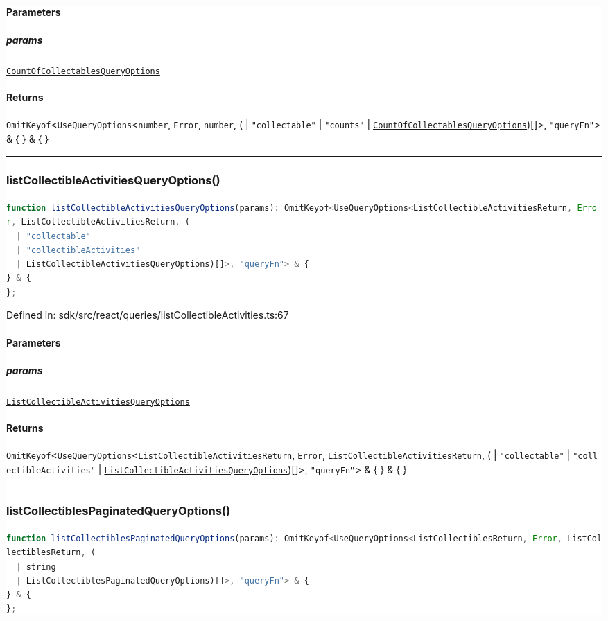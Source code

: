 #### Parameters

##### params

[`CountOfCollectablesQueryOptions`](#countofcollectablesqueryoptions)

#### Returns

`OmitKeyof`\<`UseQueryOptions`\<`number`, `Error`, `number`, (
  \| `"collectable"`
  \| `"counts"`
  \| [`CountOfCollectablesQueryOptions`](#countofcollectablesqueryoptions))[]\>, `"queryFn"`\> & \{
\} & \{
\}

***

### listCollectibleActivitiesQueryOptions()

```ts
function listCollectibleActivitiesQueryOptions(params): OmitKeyof<UseQueryOptions<ListCollectibleActivitiesReturn, Error, ListCollectibleActivitiesReturn, (
  | "collectable"
  | "collectibleActivities"
  | ListCollectibleActivitiesQueryOptions)[]>, "queryFn"> & {
} & {
};
```

Defined in: [sdk/src/react/queries/listCollectibleActivities.ts:67](https://github.com/0xsequence/marketplace-sdk/blob/6a4808051b4d56769c8daea217398414041a4d84/sdk/src/react/queries/listCollectibleActivities.ts#L67)

#### Parameters

##### params

[`ListCollectibleActivitiesQueryOptions`](#listcollectibleactivitiesqueryoptions)

#### Returns

`OmitKeyof`\<`UseQueryOptions`\<`ListCollectibleActivitiesReturn`, `Error`, `ListCollectibleActivitiesReturn`, (
  \| `"collectable"`
  \| `"collectibleActivities"`
  \| [`ListCollectibleActivitiesQueryOptions`](#listcollectibleactivitiesqueryoptions))[]\>, `"queryFn"`\> & \{
\} & \{
\}

***

### listCollectiblesPaginatedQueryOptions()

```ts
function listCollectiblesPaginatedQueryOptions(params): OmitKeyof<UseQueryOptions<ListCollectiblesReturn, Error, ListCollectiblesReturn, (
  | string
  | ListCollectiblesPaginatedQueryOptions)[]>, "queryFn"> & {
} & {
};
```
